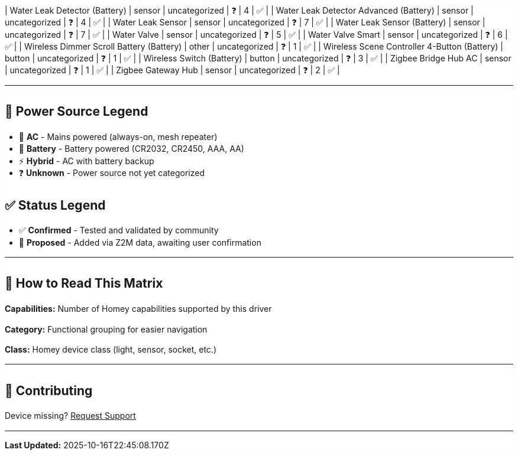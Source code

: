 | Water Leak Detector (Battery) | sensor | uncategorized | ❓ | 4 | ✅ |
| Water Leak Detector Advanced (Battery) | sensor | uncategorized | ❓ | 4 | ✅ |
| Water Leak Sensor | sensor | uncategorized | ❓ | 7 | ✅ |
| Water Leak Sensor (Battery) | sensor | uncategorized | ❓ | 7 | ✅ |
| Water Valve | sensor | uncategorized | ❓ | 5 | ✅ |
| Water Valve Smart | sensor | uncategorized | ❓ | 6 | ✅ |
| Wireless Dimmer Scroll Battery (Battery) | other | uncategorized | ❓ | 1 | ✅ |
| Wireless Scene Controller 4-Button (Battery) | button | uncategorized | ❓ | 1 | ✅ |
| Wireless Switch (Battery) | button | uncategorized | ❓ | 3 | ✅ |
| Zigbee Bridge Hub AC | sensor | uncategorized | ❓ | 1 | ✅ |
| Zigbee Gateway Hub | sensor | uncategorized | ❓ | 2 | ✅ |

---

## 🔋 Power Source Legend

- 🔌 **AC** - Mains powered (always-on, mesh repeater)
- 🔋 **Battery** - Battery powered (CR2032, CR2450, AAA, AA)
- ⚡ **Hybrid** - AC with battery backup
- ❓ **Unknown** - Power source not yet categorized

## ✅ Status Legend

- ✅ **Confirmed** - Tested and validated by community
- 🔄 **Proposed** - Added via Z2M data, awaiting user confirmation

---

## 📖 How to Read This Matrix

**Capabilities:** Number of Homey capabilities supported by this driver

**Category:** Functional grouping for easier navigation

**Class:** Homey device class (light, sensor, socket, etc.)


---

## 🤝 Contributing

Device missing? [Request Support](https://github.com/dlnraja/com.tuya.zigbee/issues/new?template=device-request.yml)

---

**Last Updated:** 2025-10-16T22:45:08.170Z
